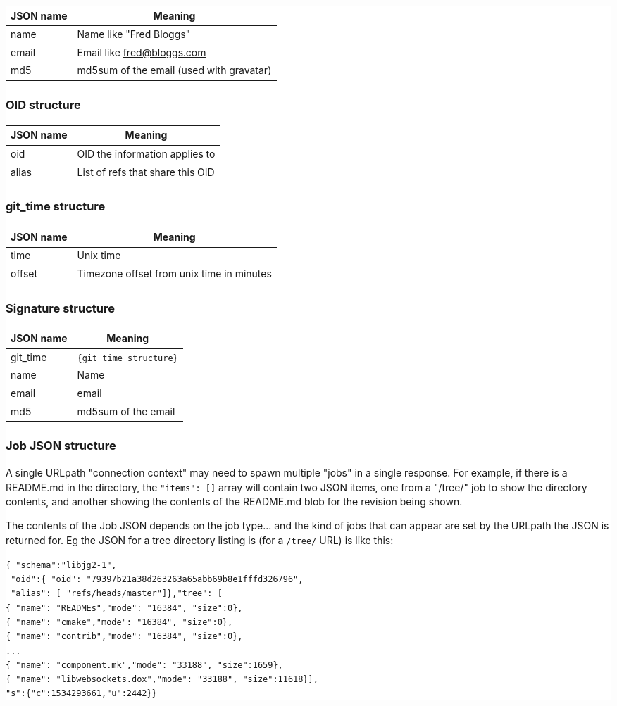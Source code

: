 JSON name|Meaning
---|---
name|Name like "Fred Bloggs"
email|Email like fred@bloggs.com
md5|md5sum of the email (used with gravatar)

### OID structure

JSON name|Meaning
---|---
oid|OID the information applies to
alias|List of refs that share this OID

### git_time structure

JSON name|Meaning
---|---
time|Unix time
offset|Timezone offset from unix time in minutes

### Signature structure

JSON name|Meaning
---|---
git_time|`{git_time structure}`
name|Name
email|email
md5|md5sum of the email

### Job JSON structure

A single URLpath "connection context" may need to spawn multiple "jobs" in a
single response.  For example, if there is a README.md in the directory, the
`"items": []` array will contain two JSON items, one from a "/tree/" job to show
the directory contents, and another showing the contents of the README.md blob
for the revision being shown.

The contents of the Job JSON depends on the job type... and the kind of jobs
that can appear are set by the URLpath the JSON is returned for.   Eg the JSON
for a tree directory listing is (for a `/tree/` URL) is like this:

```
{ "schema":"libjg2-1",
 "oid":{ "oid": "79397b21a38d263263a65abb69b8e1fffd326796",
 "alias": [ "refs/heads/master"]},"tree": [ 
{ "name": "READMEs","mode": "16384", "size":0},
{ "name": "cmake","mode": "16384", "size":0},
{ "name": "contrib","mode": "16384", "size":0},
...
{ "name": "component.mk","mode": "33188", "size":1659},
{ "name": "libwebsockets.dox","mode": "33188", "size":11618}],
"s":{"c":1534293661,"u":2442}}
```
